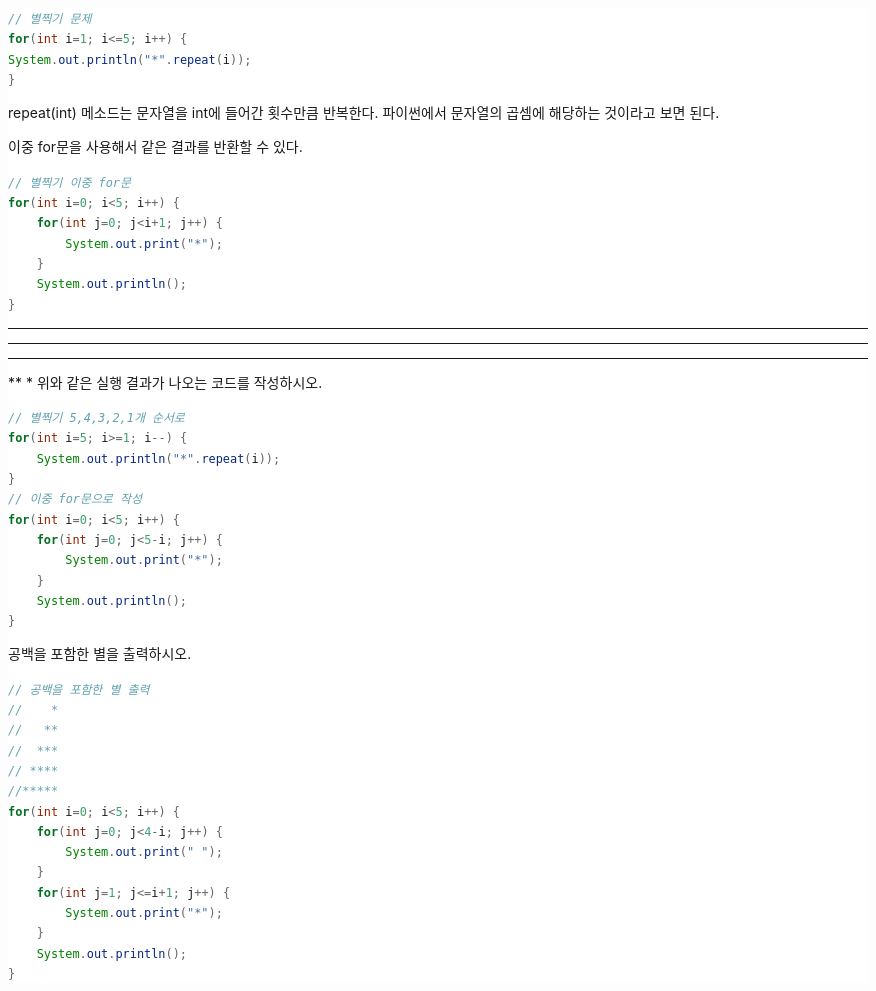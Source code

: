 ```java
// 별찍기 문제
for(int i=1; i<=5; i++) {
System.out.println("*".repeat(i));
}
```

repeat(int) 메소드는 문자열을 int에 들어간 횟수만큼 반복한다. 파이썬에서 문자열의 곱셈에 해당하는 것이라고 보면 된다.

이중 for문을 사용해서 같은 결과를 반환할 수 있다.

```java
// 별찍기 이중 for문
for(int i=0; i<5; i++) {
	for(int j=0; j<i+1; j++) {
		System.out.print("*");
	}
	System.out.println();
}
```

*****
****
***
**
*
위와 같은 실행 결과가 나오는 코드를 작성하시오.

```java
// 별찍기 5,4,3,2,1개 순서로
for(int i=5; i>=1; i--) {
	System.out.println("*".repeat(i));
}
// 이중 for문으로 작성
for(int i=0; i<5; i++) {
	for(int j=0; j<5-i; j++) {
		System.out.print("*");
	}
	System.out.println();
}
```

공백을 포함한 별을 출력하시오.

```java
// 공백을 포함한 별 출력
//    *
//   **
//  ***
// ****
//*****
for(int i=0; i<5; i++) {
	for(int j=0; j<4-i; j++) {
		System.out.print(" ");
	}
	for(int j=1; j<=i+1; j++) {
		System.out.print("*");
	}
	System.out.println();
}
```
